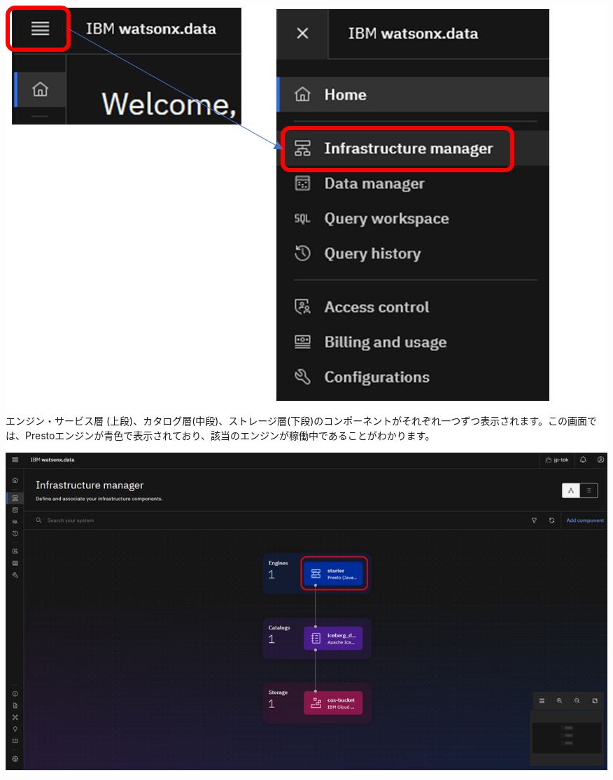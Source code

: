 ![](./images/image-1.png)


エンジン・サービス層 (上段)、カタログ層(中段)、ストレージ層(下段)のコンポーネントがそれぞれ一つずつ表示されます。この画面では、Prestoエンジンが青色で表示されており、該当のエンジンが稼働中であることがわかります。

![](./images/image-2.png)
